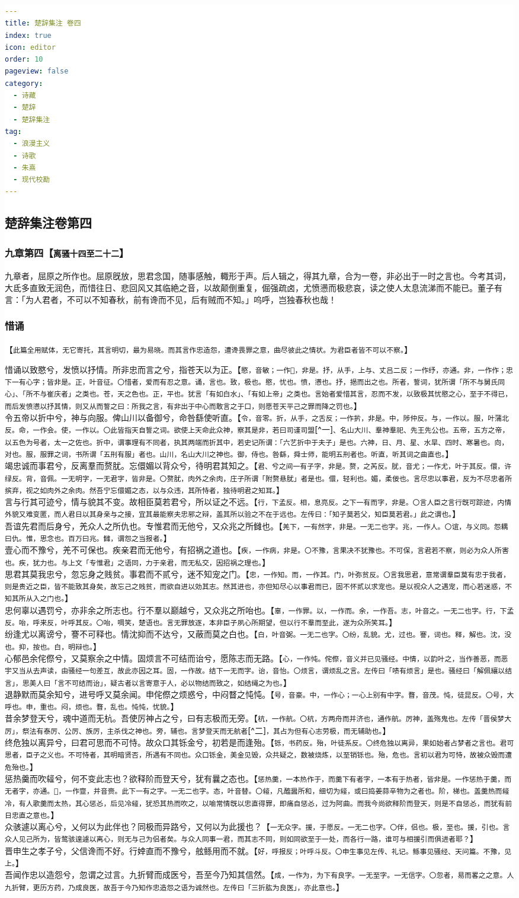 ```yaml
---
title: 楚辞集注 卷四
index: true
icon: editor
order: 10
pageview: false
category:
  - 诗藏
  - 楚辞
  - 楚辞集注
tag:
  - 浪漫主义
  - 诗歌
  - 朱熹
  - 现代校勘
---
```


## 楚辞集注卷第四

### 九章第四【`离骚十四至二十二`】  

九章者，屈原之所作也。屈原旣放，思君念国，随事感触，輙形于声。后人辑之，得其九章，合为一卷，非必出于一时之言也。今考其词，大氐多直致无润色，而惜往日、悲回风又其临絶之音，以故颠倒重复，倔强疏卤，尤愤懑而极悲哀，读之使人太息流涕而不能已。董子有言：「为人君者，不可以不知春秋，前有谗而不见，后有贼而不知。」呜呼，岂独春秋也哉！  

### 惜诵

【`此篇全用赋体，无它寄托，其言明切，最为易晓。而其言作忠造怨，遭谗畏罪之意，曲尽彼此之情状。为君臣者皆不可以不察。`】  

惜诵以致愍兮，发愤以抒情。所非忠而言之兮，指苍天以为正。【`愍，音敏；一作𢚓，非是。抒，从手，上与、丈吕二反；一作纾，亦通。非，一作作；忠下一有心字；皆非是。正，叶音征。〇惜者，爱而有忍之意。诵，言也。致，极也。愍，忧也。愤，懑也。抒，挹而出之也。所者，誓词，犹所谓「所不与舅氏同心」、「所不与崔庆者」之类也。苍，天之色也。正，平也。犹言「有如白水」、「有如上帝」之类也。言始者爱惜其言，忍而不发，以致极其忧愍之心，至于不得已，而后发愤懑以抒其情，则又从而誓之曰：所我之言，有非出于中心而敢言之于口，则愿苍天平己之罪而降之罚也。`】  
令五帝以折中兮，神与向服。俾山川以备御兮，命咎繇使听直。【`令，音零。折，从手，之舌反；一作扸，非是。中，陟仲反。与，一作以。服，叶蒲北反。命，一作会。使，一作以。〇此皆指天自誓之词。欲使上天命此众神，察其是非，若曰司谨司盟`[^一]`、名山大川、羣神羣祀、先王先公也。五帝，五方之帝，以五色为号者，太一之佐也。折中，谓事理有不同者，执其两端而折其中，若史记所谓：「六艺折中于夫子」是也。六神，日、月、星、水旱、四时、寒暑也。向，对也。服，服罪之词，书所谓「五刑有服」者也。山川，名山大川之神也。御，侍也。咎繇，舜士师，能明五刑者也。听直，听其词之曲直也。`】  
竭忠诚而事君兮，反离羣而赘肬。忘儇媚以背众兮，待明君其知之。【`君、兮之间一有子字，非是。赘，之芮反。肬，音尤；一作尤，叶于其反。儇，许绿反。背，音佩。一无明字，一无君字，皆非是。〇赘肬，肉外之余肉，庄子所谓「附赘悬肬」者是也。儇，轻利也。媚，柔佞也。言尽忠以事君，反为不尽忠者所摈弃，视之如肉外之余肉。然吾宁忘儇媚之态，以与众违，其所恃者，独待明君之知耳。`】  
言与行其可迹兮，情与貌其不变。故相臣莫若君兮，所以证之不远。【`行，下孟反。相，息亮反。之下一有而字，非是。〇言人臣之言行旣可踪迹，内情外貌又难变匿，而人君日以其身亲与之接，宜其最能察夫忠邪之辩，盖其所以验之不在于远也。左传曰：「知子莫若父，知臣莫若君。」此之谓也。`】  
吾谊先君而后身兮，羌众人之所仇也。专惟君而无他兮，又众兆之所雠也。【`羌下，一有然字，非是。一无二也字。兆，一作人。〇谊，与义同。怨耦曰仇。惟，思念也。百万曰兆。雠，谓怨之当报者。`】  
壹心而不豫兮，羌不可保也。疾亲君而无他兮，有招祸之道也。【`疾，一作病，非是。〇不豫，言果决不犹豫也。不可保，言君若不察，则必为众人所害也。疾，犹力也。与上文「专惟君」之语同，力于亲君，而无私交，因招祸之理也。`】  
思君其莫我忠兮，忽忘身之贱贫。事君而不贰兮，迷不知宠之门。【`忠，一作知。而，一作其。门，叶弥贫反。〇言我思君，意常谓羣臣莫有忠于我者，则是贵近之臣，皆不能致其身矣，故忘己之贱贫，而欲自进以効其志。然其进也，亦但知尽心以事君而已，固不怀贰以求宠也。是以视众人之遇宠，而心若迷惑，不知其所从入之门也。`】  
忠何辜以遇罚兮，亦非余之所志也。行不羣以巅越兮，又众兆之所咍也。【`辜，一作罪。以，一作而。余，一作吾。志，叶音之。一无二也字。行，下孟反。咍，呼来反，叶呼其反。〇咍，啁笑，楚语也。言无罪放逐，本非臣子夙心所期望，但以行不羣而至此，遂为众所笑耳。`】  
纷逢尤以离谤兮，謇不可释也。情沈抑而不达兮，又蔽而莫之白也。【`白，叶音弼。一无二也字。〇纷，乱貌。尤，过也。謇，词也。释，解也。沈，没也。抑，按也。白，明辩也。`】  
心郁邑余侘傺兮，又莫察余之中情。固烦言不可结而诒兮，愿陈志而无路。【`心，一作忳。侘傺，音义并已见骚经。中情，以韵叶之，当作善恶，而恶宇又当从去声读，由骚经一句差互，故此亦因之耳。固，一作故。结下一无而字。诒，音怡。〇烦言，谓烦乱之言。左传曰「啧有烦言」是也。骚经曰「解佩纕以结言」，思美人曰「言不可结而诒」，疑古者以言寄意于人，必以物结而致之，如结绳之为也。`】  
退静默而莫余知兮，进号呼又莫余闻。申侘傺之烦惑兮，中闷瞀之忳忳。【`号，音豪。中，一作心；一心上别有中字。瞀，音茂。忳，徒昆反。〇号，大呼也。申，重也。闷，烦也。瞀，乱也。忳忳，忧貌。`】  
昔余梦登天兮，魂中道而无杭。吾使厉神占之兮，曰有志极而无旁。【`杭，一作航。〇杭，方两舟而并济也，通作航。厉神，盖殇鬼也。左传「晋侯梦大厉」，祭法有泰厉、公厉、族厉，主杀伐之神也。旁，辅也。言梦登天而无航者`[^二]`，其占为但有心志劳极，而无辅助也。`】  
终危独以离异兮，曰君可思而不可恃。故众口其铄金兮，初若是而逢殆。【`铄，书药反。殆，叶徒系反。〇终危独以离异，果如始者占梦者之言也。君可思者，臣子之义也。不可恃者，其明暗贤否，所遇有不同也。众口铄金，美金见毁，众共疑之，数被烧炼，以至销铄也。殆，危也。言初以君为可恃，故被众毁而遭危殆也。`】  
惩热羹而吹䪢兮，何不变此志也？欲释阶而登天兮，犹有曩之态也。【`惩热羹，一本热作于，而羹下有者字，一本有于热者，皆非是。一作惩热于羹，而无者字，亦通。𩐈，一作韲，并音赍。此下一有之字。一无二也字。态，叶音替。〇䪢，凡醢醤所和，细切为䪢，或曰捣姜蒜辛物为之者也。阶，梯也。盖羹热而䪢冷，有人歌羹而太热，其心惩㣻，后见冷䪢，犹恐其热而吹之，以喻常情旣以忠直得罪，即痛自惩㣻，过为阿曲。而我今尚欲释阶而登天，则是不自惩㣻，而犹有前日忠直之意也。`】  
众骇遽以离心兮，乂何以为此伴也？同极而异路兮，又何以为此援也？【`一无众字。援，于愿反。一无二也字。〇伴，侣也。极，至也。援，引也。言众人见己所为，皆鹜骇遑遽以离心，则无与己为侣者矣。与众人同事一君，而其志不同，则如同欲至于一处，而各行一路，谁可与相援引而俱进者耶？`】  
晋申生之孝子兮，父信谗而不好。行婞直而不豫兮，舷鲧用而不就。【`好，呼报反；叶呼斗反。〇申生事见左传、礼记。鲧事见骚经、天问篇。不豫，见上。`】  
吾闻作忠以造怨兮，忽谓之过言。九折臂而成医兮，吾至今乃知其信然。【`成，一作为，为下有良字。一无至字。一无信字。〇忽者，易而畧之之意。人九折臂，更历方药，乃成良医，故吾于今乃知作忠造怨之语为诚然也。左传曰「三折肱为良医」，亦此意也。`】  